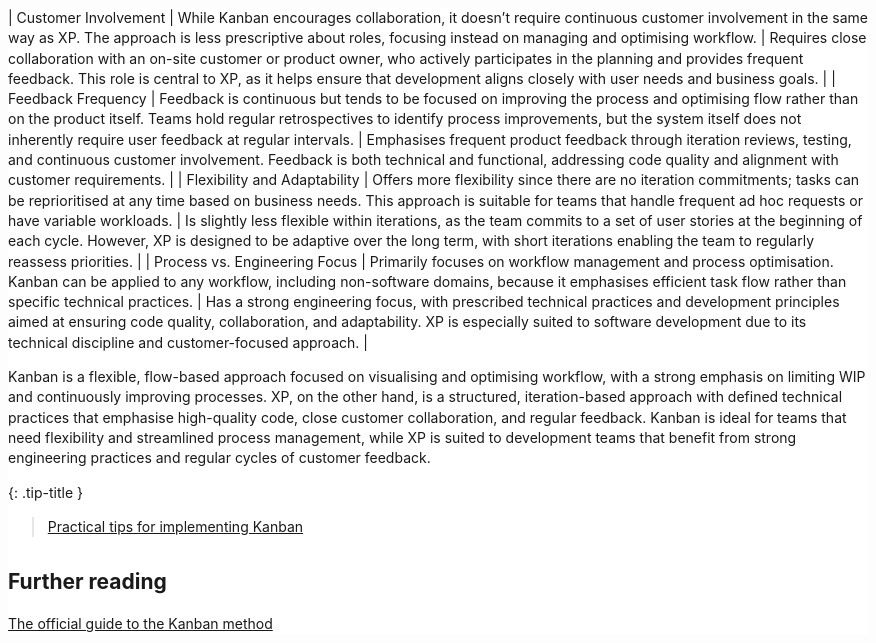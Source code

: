 | Customer Involvement          | While Kanban encourages collaboration, it doesn’t require continuous customer involvement in the same way as XP. The approach is less prescriptive about roles, focusing instead on managing and optimising workflow.                                                                    | Requires close collaboration with an on-site customer or product owner, who actively participates in the planning and provides frequent feedback. This role is central to XP, as it helps ensure that development aligns closely with user needs and business goals.                             |
| Feedback Frequency            | Feedback is continuous but tends to be focused on improving the process and optimising flow rather than on the product itself. Teams hold regular retrospectives to identify process improvements, but the system itself does not inherently require user feedback at regular intervals. | Emphasises frequent product feedback through iteration reviews, testing, and continuous customer involvement. Feedback is both technical and functional, addressing code quality and alignment with customer requirements.                                                                       |
| Flexibility and Adaptability  | Offers more flexibility since there are no iteration commitments; tasks can be reprioritised at any time based on business needs. This approach is suitable for teams that handle frequent ad hoc requests or have variable workloads.                                                   | Is slightly less flexible within iterations, as the team commits to a set of user stories at the beginning of each cycle. However, XP is designed to be adaptive over the long term, with short iterations enabling the team to regularly reassess priorities.                                   |
| Process vs. Engineering Focus | Primarily focuses on workflow management and process optimisation. Kanban can be applied to any workflow, including non-software domains, because it emphasises efficient task flow rather than specific technical practices.                                                            | Has a strong engineering focus, with prescribed technical practices and development principles aimed at ensuring code quality, collaboration, and adaptability. XP is especially suited to software development due to its technical discipline and customer-focused approach.                   |

Kanban is a flexible, flow-based approach focused on visualising and optimising 
workflow, with a strong emphasis on limiting WIP and continuously improving processes. XP, on 
the other hand, is a structured, iteration-based approach with defined technical practices that 
emphasise high-quality code, close customer collaboration, and regular feedback. Kanban is ideal 
for teams that need flexibility and streamlined process management, while XP is suited to development 
teams that benefit from strong engineering practices and regular cycles of customer feedback.

{: .tip-title }
> [<i class="fa-regular fa-lightbulb"></i> Practical tips for implementing Kanban](kanban_tips)

## Further reading

[The official guide to the Kanban method](https://kanban.university/kanban-guide/)
